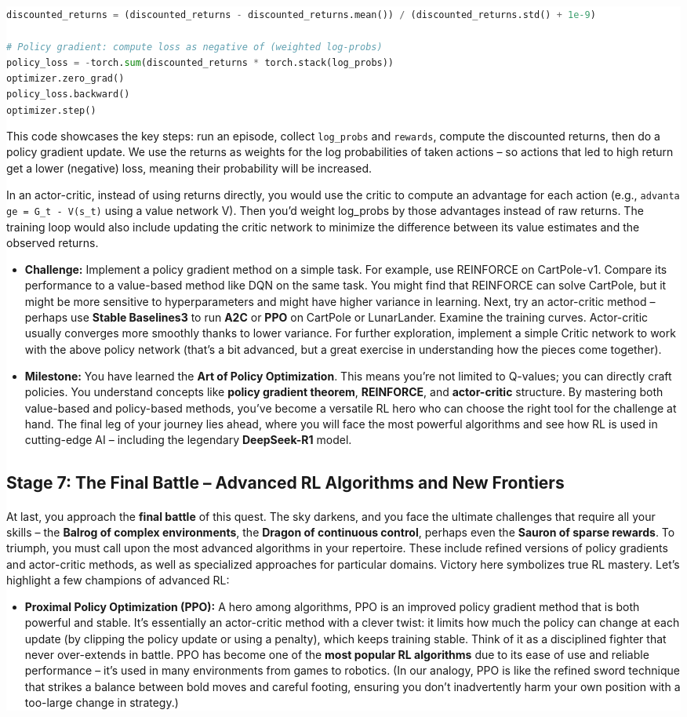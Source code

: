 ```python
discounted_returns = (discounted_returns - discounted_returns.mean()) / (discounted_returns.std() + 1e-9)

# Policy gradient: compute loss as negative of (weighted log-probs)
policy_loss = -torch.sum(discounted_returns * torch.stack(log_probs))
optimizer.zero_grad()
policy_loss.backward()
optimizer.step()

```

This code showcases the key steps: run an episode, collect `log_probs` and `rewards`, compute the discounted returns, then do a policy gradient update. We use the returns as weights for the log probabilities of taken actions – so actions that led to high return get a lower (negative) loss, meaning their probability will be increased.

In an actor-critic, instead of using returns directly, you would use the critic to compute an advantage for each action (e.g., `advantage = G_t - V(s_t)` using a value network V). Then you’d weight log_probs by those advantages instead of raw returns. The training loop would also include updating the critic network to minimize the difference between its value estimates and the observed returns.

- **Challenge:** Implement a policy gradient method on a simple task. For example, use REINFORCE on CartPole-v1. Compare its performance to a value-based method like DQN on the same task. You might find that REINFORCE can solve CartPole, but it might be more sensitive to hyperparameters and might have higher variance in learning. Next, try an actor-critic method – perhaps use **Stable Baselines3** to run **A2C** or **PPO** on CartPole or LunarLander. Examine the training curves. Actor-critic usually converges more smoothly thanks to lower variance. For further exploration, implement a simple Critic network to work with the above policy network (that’s a bit advanced, but a great exercise in understanding how the pieces come together).
    
- **Milestone:** You have learned the **Art of Policy Optimization**. This means you’re not limited to Q-values; you can directly craft policies. You understand concepts like **policy gradient theorem**, **REINFORCE**, and **actor-critic** structure. By mastering both value-based and policy-based methods, you’ve become a versatile RL hero who can choose the right tool for the challenge at hand. The final leg of your journey lies ahead, where you will face the most powerful algorithms and see how RL is used in cutting-edge AI – including the legendary **DeepSeek-R1** model.
    

## Stage 7: The Final Battle – **Advanced RL Algorithms and New Frontiers**

At last, you approach the **final battle** of this quest. The sky darkens, and you face the ultimate challenges that require all your skills – the **Balrog of complex environments**, the **Dragon of continuous control**, perhaps even the **Sauron of sparse rewards**. To triumph, you must call upon the most advanced algorithms in your repertoire. These include refined versions of policy gradients and actor-critic methods, as well as specialized approaches for particular domains. Victory here symbolizes true RL mastery. Let’s highlight a few champions of advanced RL:

- **Proximal Policy Optimization (PPO):** A hero among algorithms, PPO is an improved policy gradient method that is both powerful and stable. It’s essentially an actor-critic method with a clever twist: it limits how much the policy can change at each update (by clipping the policy update or using a penalty), which keeps training stable. Think of it as a disciplined fighter that never over-extends in battle. PPO has become one of the **most popular RL algorithms** due to its ease of use and reliable performance – it’s used in many environments from games to robotics. (In our analogy, PPO is like the refined sword technique that strikes a balance between bold moves and careful footing, ensuring you don’t inadvertently harm your own position with a too-large change in strategy.)
    
